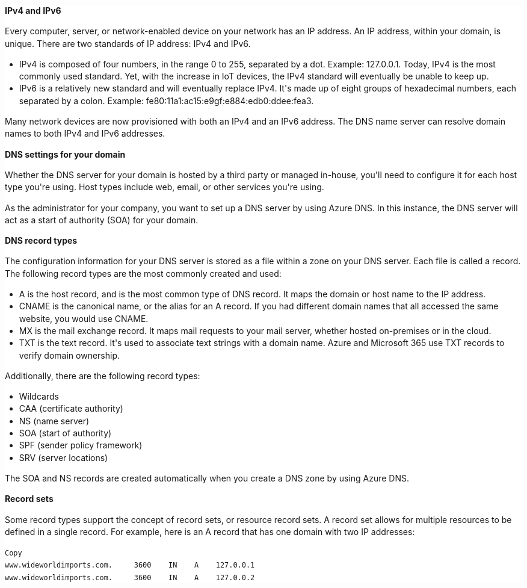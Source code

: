 **IPv4 and IPv6**

Every computer, server, or network-enabled device on your network has an IP address. An IP address, within your domain, is unique. There are two standards of IP address: IPv4 and IPv6.

* IPv4 is composed of four numbers, in the range 0 to 255, separated by a dot. Example: 127.0.0.1. Today, IPv4 is the most commonly used standard. Yet, with the increase in IoT devices, the IPv4 standard will eventually be unable to keep up.
* IPv6 is a relatively new standard and will eventually replace IPv4. It's made up of eight groups of hexadecimal numbers, each separated by a colon. Example: fe80:11a1:ac15:e9gf:e884:edb0:ddee:fea3.

Many network devices are now provisioned with both an IPv4 and an IPv6 address. The DNS name server can resolve domain names to both IPv4 and IPv6 addresses.


**DNS settings for your domain**

Whether the DNS server for your domain is hosted by a third party or managed in-house, you'll need to configure it for each host type you're using. Host types include web, email, or other services you're using.

As the administrator for your company, you want to set up a DNS server by using Azure DNS. In this instance, the DNS server will act as a start of authority (SOA) for your domain.


**DNS record types**

The configuration information for your DNS server is stored as a file within a zone on your DNS server. Each file is called a record. The following record types are the most commonly created and used:
* A is the host record, and is the most common type of DNS record. It maps the domain or host name to the IP address.
* CNAME is the canonical name, or the alias for an A record. If you had different domain names that all accessed the same website, you would use CNAME.
* MX is the mail exchange record. It maps mail requests to your mail server, whether hosted on-premises or in the cloud.
* TXT is the text record. It's used to associate text strings with a domain name. Azure and Microsoft 365 use TXT records to verify domain ownership.

Additionally, there are the following record types:
* Wildcards
* CAA (certificate authority)
* NS (name server)
* SOA (start of authority)
* SPF (sender policy framework)
* SRV (server locations)

The SOA and NS records are created automatically when you create a DNS zone by using Azure DNS.


**Record sets**

Some record types support the concept of record sets, or resource record sets. A record set allows for multiple resources to be defined in a single record. For example, here is an A record that has one domain with two IP addresses:

    Copy
    www.wideworldimports.com.     3600    IN    A    127.0.0.1
    www.wideworldimports.com.     3600    IN    A    127.0.0.2
